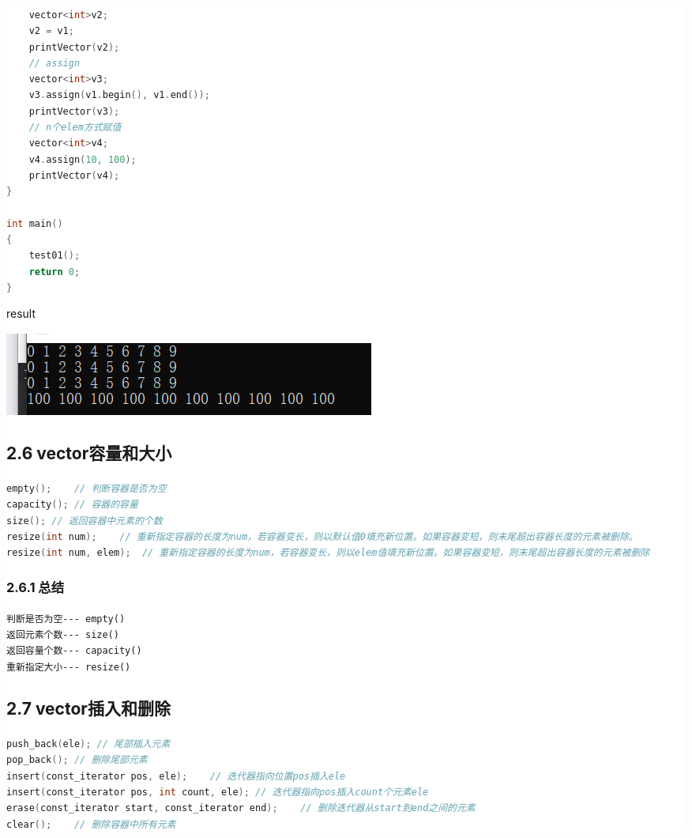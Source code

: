 ```cpp
	vector<int>v2;
	v2 = v1;
	printVector(v2);
	// assign
	vector<int>v3;
	v3.assign(v1.begin(), v1.end());
	printVector(v3);
	// n个elem方式赋值
	vector<int>v4;
	v4.assign(10, 100);
	printVector(v4);
}

int main()
{
	test01();
	return 0;
}
```

result

![image-20220831190923640](images/02_string_vector/image-20220831190923640.png)

## 2.6 vector容量和大小

```cpp
empty();	// 判断容器是否为空
capacity();	// 容器的容量
size();	// 返回容器中元素的个数
resize(int num);	// 重新指定容器的长度为num，若容器变长，则以默认值0填充新位置。如果容器变短，则末尾超出容器长度的元素被删除。
resize(int num, elem);	// 重新指定容器的长度为num，若容器变长，则以elem值填充新位置。如果容器变短，则末尾超出容器长度的元素被删除
```

### 2.6.1 总结

```
判断是否为空--- empty()
返回元素个数--- size()
返回容量个数--- capacity()
重新指定大小--- resize()
```

## 2.7 vector插入和删除

```cpp
push_back(ele);	// 尾部插入元素
pop_back();	// 删除尾部元素
insert(const_iterator pos, ele);	// 迭代器指向位置pos插入ele
insert(const_iterator pos, int count, ele);	// 迭代器指向pos插入count个元素ele
erase(const_iterator start, const_iterator end);	// 删除迭代器从start到end之间的元素
clear();	// 删除容器中所有元素
```

